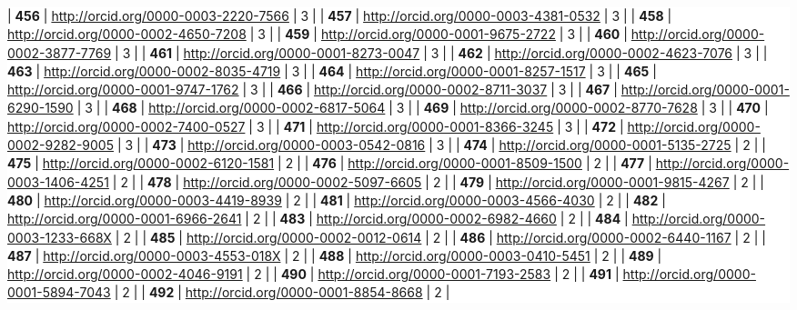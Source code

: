 | **456** | http://orcid.org/0000-0003-2220-7566 | 3                    |
| **457** | http://orcid.org/0000-0003-4381-0532 | 3                    |
| **458** | http://orcid.org/0000-0002-4650-7208 | 3                    |
| **459** | http://orcid.org/0000-0001-9675-2722 | 3                    |
| **460** | http://orcid.org/0000-0002-3877-7769 | 3                    |
| **461** | http://orcid.org/0000-0001-8273-0047 | 3                    |
| **462** | http://orcid.org/0000-0002-4623-7076 | 3                    |
| **463** | http://orcid.org/0000-0002-8035-4719 | 3                    |
| **464** | http://orcid.org/0000-0001-8257-1517 | 3                    |
| **465** | http://orcid.org/0000-0001-9747-1762 | 3                    |
| **466** | http://orcid.org/0000-0002-8711-3037 | 3                    |
| **467** | http://orcid.org/0000-0001-6290-1590 | 3                    |
| **468** | http://orcid.org/0000-0002-6817-5064 | 3                    |
| **469** | http://orcid.org/0000-0002-8770-7628 | 3                    |
| **470** | http://orcid.org/0000-0002-7400-0527 | 3                    |
| **471** | http://orcid.org/0000-0001-8366-3245 | 3                    |
| **472** | http://orcid.org/0000-0002-9282-9005 | 3                    |
| **473** | http://orcid.org/0000-0003-0542-0816 | 3                    |
| **474** | http://orcid.org/0000-0001-5135-2725 | 2                    |
| **475** | http://orcid.org/0000-0002-6120-1581 | 2                    |
| **476** | http://orcid.org/0000-0001-8509-1500 | 2                    |
| **477** | http://orcid.org/0000-0003-1406-4251 | 2                    |
| **478** | http://orcid.org/0000-0002-5097-6605 | 2                    |
| **479** | http://orcid.org/0000-0001-9815-4267 | 2                    |
| **480** | http://orcid.org/0000-0003-4419-8939 | 2                    |
| **481** | http://orcid.org/0000-0003-4566-4030 | 2                    |
| **482** | http://orcid.org/0000-0001-6966-2641 | 2                    |
| **483** | http://orcid.org/0000-0002-6982-4660 | 2                    |
| **484** | http://orcid.org/0000-0003-1233-668X | 2                    |
| **485** | http://orcid.org/0000-0002-0012-0614 | 2                    |
| **486** | http://orcid.org/0000-0002-6440-1167 | 2                    |
| **487** | http://orcid.org/0000-0003-4553-018X | 2                    |
| **488** | http://orcid.org/0000-0003-0410-5451 | 2                    |
| **489** | http://orcid.org/0000-0002-4046-9191 | 2                    |
| **490** | http://orcid.org/0000-0001-7193-2583 | 2                    |
| **491** | http://orcid.org/0000-0001-5894-7043 | 2                    |
| **492** | http://orcid.org/0000-0001-8854-8668 | 2                    |